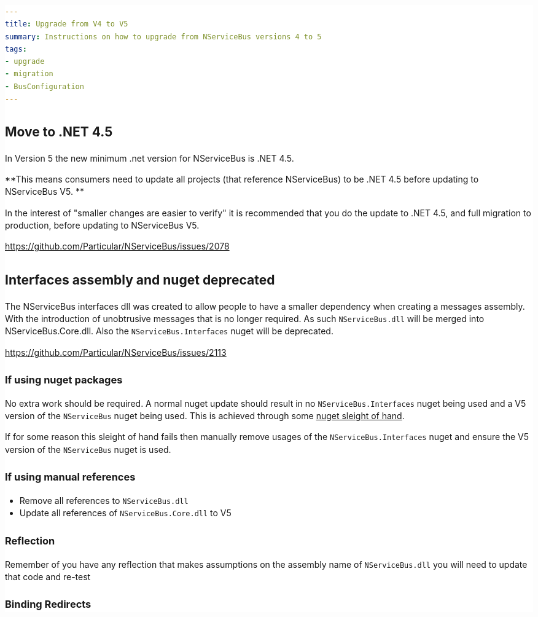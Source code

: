 ```yaml
---
title: Upgrade from V4 to V5
summary: Instructions on how to upgrade from NServiceBus versions 4 to 5 
tags:
- upgrade
- migration
- BusConfiguration
---
```


## Move to .NET 4.5

In Version 5 the new minimum .net version for NServiceBus is .NET 4.5. 

**This means consumers need to update all projects (that reference NServiceBus) to be .NET 4.5 before updating to NServiceBus V5. **

In the interest of "smaller changes are easier to verify" it is recommended that you do the update to .NET 4.5, and full migration to production, before updating to NServiceBus V5.

https://github.com/Particular/NServiceBus/issues/2078

## Interfaces assembly and nuget deprecated

The NServiceBus interfaces dll was created to allow people to have a smaller dependency when creating a messages assembly. With the introduction of unobtrusive messages that is no longer required. As such `NServiceBus.dll` will be merged into NServiceBus.Core.dll. Also the `NServiceBus.Interfaces` nuget will be deprecated.

https://github.com/Particular/NServiceBus/issues/2113

### If using nuget packages

No extra work should be required. A normal nuget update should result in no `NServiceBus.Interfaces` nuget being used and a V5 version of the `NServiceBus` nuget being used. This is achieved through some [nuget sleight of hand](
https://github.com/Particular/NServiceBus/issues/2113). 

If for some reason this sleight of hand fails then manually remove usages of the `NServiceBus.Interfaces` nuget and ensure the V5 version of the `NServiceBus` nuget is used. 

### If using manual references

 * Remove all references to `NServiceBus.dll`
 * Update all references of `NServiceBus.Core.dll` to V5

### Reflection

Remember of you have any reflection that makes assumptions on the assembly name of `NServiceBus.dll` you will need to update that code and re-test

### Binding Redirects
